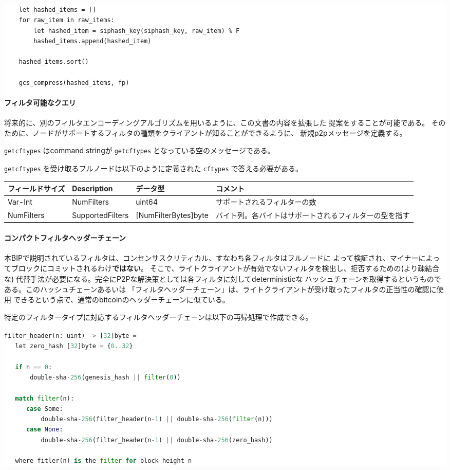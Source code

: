 ```
    let hashed_items = []
    for raw_item in raw_items:
        let hashed_item = siphash_key(siphash_key, raw_item) % F
        hashed_items.append(hashed_item)

    hashed_items.sort()

    gcs_compress(hashed_items, fp)
```

#### フィルタ可能なクエリ

将来的に、別のフィルタエンコーディングアルゴリズムを用いるように、この文書の内容を拡張した
提案をすることが可能である。
そのために、ノードがサポートするフィルタの種類をクライアントが知ることができるように、
新規p2pメッセージを定義する。

`getcftypes` はcommand stringが `getcftypes` となっている空のメッセージである。

`getcftypes` を受け取るフルノードは以下のように定義された  `cftypes` で答える必要がある。


|   フィールドサイズ  | Description | データ型 | コメント  |
| :-- | :-- | :-- | :--   |
| Var-Int | NumFilters  | uint64 | サポートされるフィルターの数 |
| NumFilters | SupportedFilters | [NumFilterBytes]byte | バイト列。各バイトはサポートされるフィルターの型を指す |

#### コンパクトフィルタヘッダーチェーン

本BIPで説明されているフィルタは、コンセンサスクリティカル、すなわち各フィルタはフルノードに
よって検証され、マイナーによってブロックにコミットされるわけ**ではない**。
そこで、ライトクライアントが有効でないフィルタを検出し、拒否するための(より疎結合な)
代替手法が必要になる。完全にP2Pな解決策としては各フィルタに対してdeterministicな
ハッシュチェーンを取得するというものである。このハッシュチェーンあるいは
「フィルタヘッダーチェーン」は、ライトクライアントが受け取ったフィルタの正当性の確認に使用
できるという点で、通常のbitcoinのヘッダーチェーンに似ている。

特定のフィルタータイプに対応するフィルタヘッダーチェーンは以下の再帰処理で作成できる。

```python
filter_header(n: uint) -> [32]byte = 
   let zero_hash [32]byte = {0..32}

   if n == 0:
       double-sha-256(genesis_hash || filter(0))

   match filter(n):
      case Some:
          double-sha-256(filter_header(n-1) || double-sha-256(filter(n)))
      case None:
          double-sha-256(filter_header(n-1) || double-sha-256(zero_hash))

   where fitler(n) is the filter for block height n
```


[^1]: https://github.com/bitcoin/bips/blob/master/bip-0037.mediawiki
[^3]: https://eprint.iacr.org/2014/763.pdf
[^4]: https://jonasnick.github.io/blog/2015/02/12/privacy-in-bitcoinj/
[^5]: https://en.wikipedia.org/wiki/Private_information_retrieval
[^6]: http://urchin.earth.li/~twic/Golombs_Original_Paper/